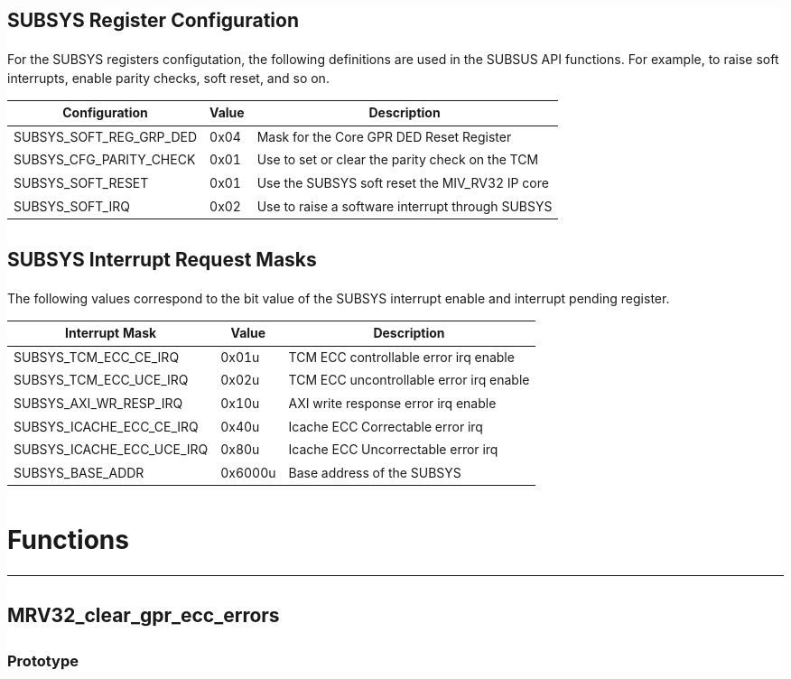 </div>

<div id="Constants$SUBSYS_SOFT_REG_GRP_DED$description" data-type="text">

<a name="subsyssoftreggrpded"></a>
## SUBSYS Register Configuration
For the SUBSYS registers configutation, the following definitions are used in
the SUBSUS API functions. For example, to raise soft interrupts, enable parity
checks, soft reset, and so on.

| Configuration    | Value    | Description     | 
| -----|-----|-----|
| SUBSYS_SOFT_REG_GRP_DED    | 0x04    | Mask for the Core GPR DED Reset Register     | 
| SUBSYS_CFG_PARITY_CHECK    | 0x01    | Use to set or clear the parity check on the TCM     | 
| SUBSYS_SOFT_RESET    | 0x01    | Use the SUBSYS soft reset the MIV_RV32 IP core     | 
| SUBSYS_SOFT_IRQ    | 0x02    | Use to raise a software interrupt through SUBSYS    | 

</div>

<div id="Constants$SUBSYS_TCM_ECC_CE_IRQ$description" data-type="text">

<a name="subsystcmeccceirq"></a>
## SUBSYS Interrupt Request Masks
The following values correspond to the bit value of the SUBSYS interrupt enable
and interrupt pending register.

| Interrupt Mask    | Value    | Description     | 
| -----|-----|-----|
| SUBSYS_TCM_ECC_CE_IRQ    | 0x01u    | TCM ECC controllable error irq enable     | 
| SUBSYS_TCM_ECC_UCE_IRQ    | 0x02u    | TCM ECC uncontrollable error irq enable     | 
| SUBSYS_AXI_WR_RESP_IRQ    | 0x10u    | AXI write response error irq enable     | 
| SUBSYS_ICACHE_ECC_CE_IRQ    | 0x40u    | Icache ECC Correctable error irq     | 
| SUBSYS_ICACHE_ECC_UCE_IRQ    | 0x80u    | Icache ECC Uncorrectable error irq     | 
| SUBSYS_BASE_ADDR    | 0x6000u    | Base address of the SUBSYS    | 

</div>


# Functions

 ---------------- 
<a name="mrv32cleargpreccerrors"></a>
## MRV32_clear_gpr_ecc_errors
<a name="prototype"></a>
### Prototype 
